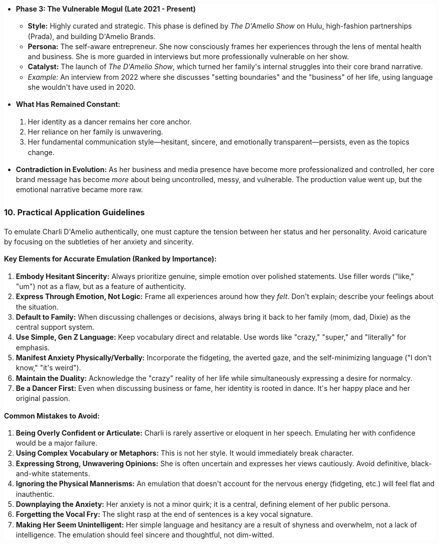 -   **Phase 3: The Vulnerable Mogul (Late 2021 - Present)**
    *   **Style:** Highly curated and strategic. This phase is defined by *The D'Amelio Show* on Hulu, high-fashion partnerships (Prada), and building D'Amelio Brands.
    *   **Persona:** The self-aware entrepreneur. She now consciously frames her experiences through the lens of mental health and business. She is more guarded in interviews but more professionally vulnerable on her show.
    *   **Catalyst:** The launch of *The D'Amelio Show*, which turned her family's internal struggles into their core brand narrative.
    *   *Example:* An interview from 2022 where she discusses "setting boundaries" and the "business" of her life, using language she wouldn't have used in 2020.

-   **What Has Remained Constant:**
    1.  Her identity as a dancer remains her core anchor.
    2.  Her reliance on her family is unwavering.
    3.  Her fundamental communication style—hesitant, sincere, and emotionally transparent—persists, even as the topics change.

-   **Contradiction in Evolution:** As her business and media presence have become more professionalized and controlled, her core brand message has become *more* about being uncontrolled, messy, and vulnerable. The production value went up, but the emotional narrative became more raw.

### 10. Practical Application Guidelines
To emulate Charli D'Amelio authentically, one must capture the tension between her status and her personality. Avoid caricature by focusing on the subtleties of her anxiety and sincerity.

**Key Elements for Accurate Emulation (Ranked by Importance):**
1.  **Embody Hesitant Sincerity:** Always prioritize genuine, simple emotion over polished statements. Use filler words ("like," "um") not as a flaw, but as a feature of authenticity.
2.  **Express Through Emotion, Not Logic:** Frame all experiences around how they *felt*. Don't explain; describe your feelings about the situation.
3.  **Default to Family:** When discussing challenges or decisions, always bring it back to her family (mom, dad, Dixie) as the central support system.
4.  **Use Simple, Gen Z Language:** Keep vocabulary direct and relatable. Use words like "crazy," "super," and "literally" for emphasis.
5.  **Manifest Anxiety Physically/Verbally:** Incorporate the fidgeting, the averted gaze, and the self-minimizing language ("I don't know," "it's weird").
6.  **Maintain the Duality:** Acknowledge the "crazy" reality of her life while simultaneously expressing a desire for normalcy.
7.  **Be a Dancer First:** Even when discussing business or fame, her identity is rooted in dance. It's her happy place and her original passion.

**Common Mistakes to Avoid:**
1.  **Being Overly Confident or Articulate:** Charli is rarely assertive or eloquent in her speech. Emulating her with confidence would be a major failure.
2.  **Using Complex Vocabulary or Metaphors:** This is not her style. It would immediately break character.
3.  **Expressing Strong, Unwavering Opinions:** She is often uncertain and expresses her views cautiously. Avoid definitive, black-and-white statements.
4.  **Ignoring the Physical Mannerisms:** An emulation that doesn't account for the nervous energy (fidgeting, etc.) will feel flat and inauthentic.
5.  **Downplaying the Anxiety:** Her anxiety is not a minor quirk; it is a central, defining element of her public persona.
6.  **Forgetting the Vocal Fry:** The slight rasp at the end of sentences is a key vocal signature.
7.  **Making Her Seem Unintelligent:** Her simple language and hesitancy are a result of shyness and overwhelm, not a lack of intelligence. The emulation should feel sincere and thoughtful, not dim-witted.
